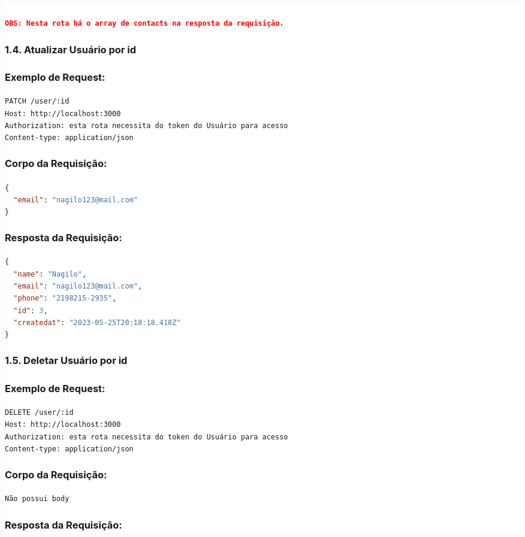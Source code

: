 ```json

OBS: Nesta rota há o array de contacts na resposta da requisição.
```

### 1.4. **Atualizar Usuário por id**

### Exemplo de Request:

```
PATCH /user/:id
Host: http://localhost:3000
Authorization: esta rota necessita do token do Usuário para acesso
Content-type: application/json
```

### Corpo da Requisição:

```json
{
  "email": "nagilo123@mail.com"
}
```

### Resposta da Requisição:

```json
{
  "name": "Nagilo",
  "email": "nagilo123@mail.com",
  "phone": "2198215-2935",
  "id": 3,
  "createdat": "2023-05-25T20:18:18.418Z"
}
```

### 1.5. **Deletar Usuário por id**

### Exemplo de Request:

```
DELETE /user/:id
Host: http://localhost:3000
Authorization: esta rota necessita do token do Usuário para acesso
Content-type: application/json
```

### Corpo da Requisição:

```
Não possui body
```

### Resposta da Requisição:

